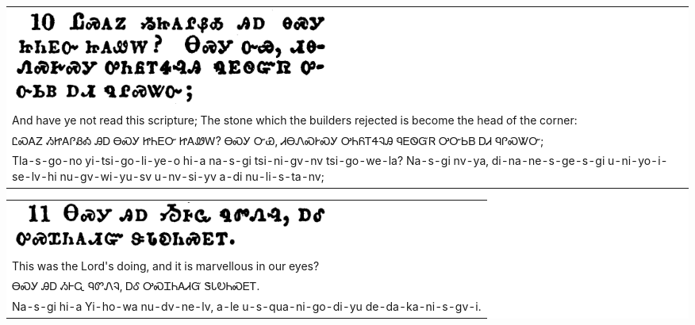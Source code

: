 </tr>
</tbody>
</table>

<table>
<tbody>
<tr class="odd">
<td><a href="021210.png"><img src="021210.png" width="400" /></a></td>
</tr>
<tr class="even">
<td>And have ye not read this scripture; The stone which the builders rejected is become the head of the corner:</td>
</tr>
<tr class="odd">
<td>ᏝᏍᎪᏃ ᏱᏥᎪᎵᏰᎣ ᎯᎠ ᎾᏍᎩ ᏥᏂᎬᏅ ᏥᎪᏪᎳ? ᎾᏍᎩ ᏅᏯ, ᏗᎾᏁᏍᎨᏍᎩ ᎤᏂᏲᎢᏎᎸᎯ ᏄᎬᏫᏳᏒ ᎤᏅᏏᏴ ᎠᏗ ᏄᎵᏍᏔᏅ;</td>
</tr>
<tr class="even">
<td>Tla-s-go-no yi-tsi-go-li-ye-o hi-a na-s-gi tsi-ni-gv-nv tsi-go-we-la? Na-s-gi nv-ya, di-na-ne-s-ge-s-gi u-ni-yo-i-se-lv-hi nu-gv-wi-yu-sv u-nv-si-yv a-di nu-li-s-ta-nv;</td>
</tr>
</tbody>
</table>

<table>
<tbody>
<tr class="odd">
<td><a href="021211.png"><img src="021211.png" width="400" /></a></td>
</tr>
<tr class="even">
<td>This was the Lord's doing, and it is marvellous in our eyes?</td>
</tr>
<tr class="odd">
<td>ᎾᏍᎩ ᎯᎠ ᏱᎰᏩ ᏄᏛᏁᎸ, ᎠᎴ ᎤᏍᏆᏂᎪᏗᏳ ᏕᏓᎧᏂᏍᎬᎢ.</td>
</tr>
<tr class="even">
<td>Na-s-gi hi-a Yi-ho-wa nu-dv-ne-lv, a-le u-s-qua-ni-go-di-yu de-da-ka-ni-s-gv-i.</td>
</tr>
</tbody>
</table>
